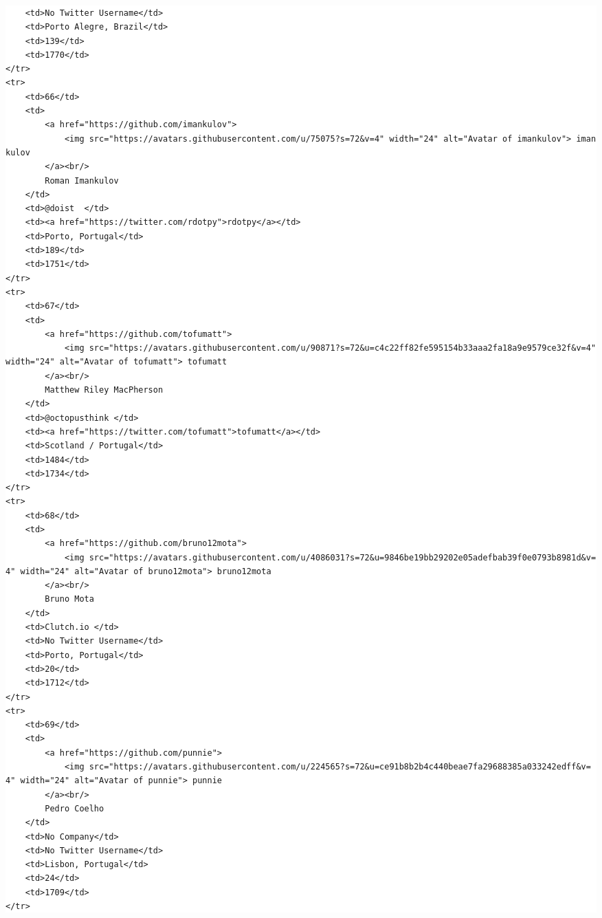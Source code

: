 		<td>No Twitter Username</td>
		<td>Porto Alegre, Brazil</td>
		<td>139</td>
		<td>1770</td>
	</tr>
	<tr>
		<td>66</td>
		<td>
			<a href="https://github.com/imankulov">
				<img src="https://avatars.githubusercontent.com/u/75075?s=72&v=4" width="24" alt="Avatar of imankulov"> imankulov
			</a><br/>
			Roman Imankulov
		</td>
		<td>@doist  </td>
		<td><a href="https://twitter.com/rdotpy">rdotpy</a></td>
		<td>Porto, Portugal</td>
		<td>189</td>
		<td>1751</td>
	</tr>
	<tr>
		<td>67</td>
		<td>
			<a href="https://github.com/tofumatt">
				<img src="https://avatars.githubusercontent.com/u/90871?s=72&u=c4c22ff82fe595154b33aaa2fa18a9e9579ce32f&v=4" width="24" alt="Avatar of tofumatt"> tofumatt
			</a><br/>
			Matthew Riley MacPherson
		</td>
		<td>@octopusthink </td>
		<td><a href="https://twitter.com/tofumatt">tofumatt</a></td>
		<td>Scotland / Portugal</td>
		<td>1484</td>
		<td>1734</td>
	</tr>
	<tr>
		<td>68</td>
		<td>
			<a href="https://github.com/bruno12mota">
				<img src="https://avatars.githubusercontent.com/u/4086031?s=72&u=9846be19bb29202e05adefbab39f0e0793b8981d&v=4" width="24" alt="Avatar of bruno12mota"> bruno12mota
			</a><br/>
			Bruno Mota
		</td>
		<td>Clutch.io </td>
		<td>No Twitter Username</td>
		<td>Porto, Portugal</td>
		<td>20</td>
		<td>1712</td>
	</tr>
	<tr>
		<td>69</td>
		<td>
			<a href="https://github.com/punnie">
				<img src="https://avatars.githubusercontent.com/u/224565?s=72&u=ce91b8b2b4c440beae7fa29688385a033242edff&v=4" width="24" alt="Avatar of punnie"> punnie
			</a><br/>
			Pedro Coelho
		</td>
		<td>No Company</td>
		<td>No Twitter Username</td>
		<td>Lisbon, Portugal</td>
		<td>24</td>
		<td>1709</td>
	</tr>